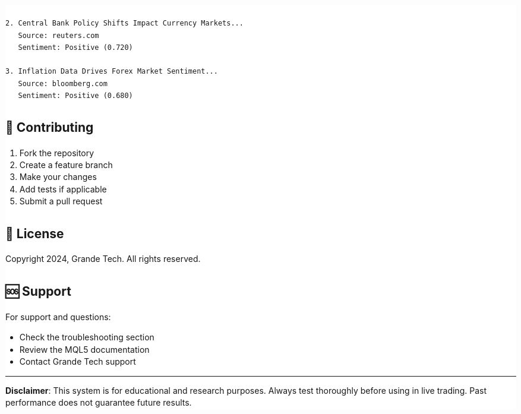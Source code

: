 ```

2. Central Bank Policy Shifts Impact Currency Markets...
   Source: reuters.com
   Sentiment: Positive (0.720)

3. Inflation Data Drives Forex Market Sentiment...
   Source: bloomberg.com
   Sentiment: Positive (0.680)
```

## 🤝 Contributing

1. Fork the repository
2. Create a feature branch
3. Make your changes
4. Add tests if applicable
5. Submit a pull request

## 📄 License

Copyright 2024, Grande Tech. All rights reserved.

## 🆘 Support

For support and questions:
- Check the troubleshooting section
- Review the MQL5 documentation
- Contact Grande Tech support

---

**Disclaimer**: This system is for educational and research purposes. Always test thoroughly before using in live trading. Past performance does not guarantee future results.
